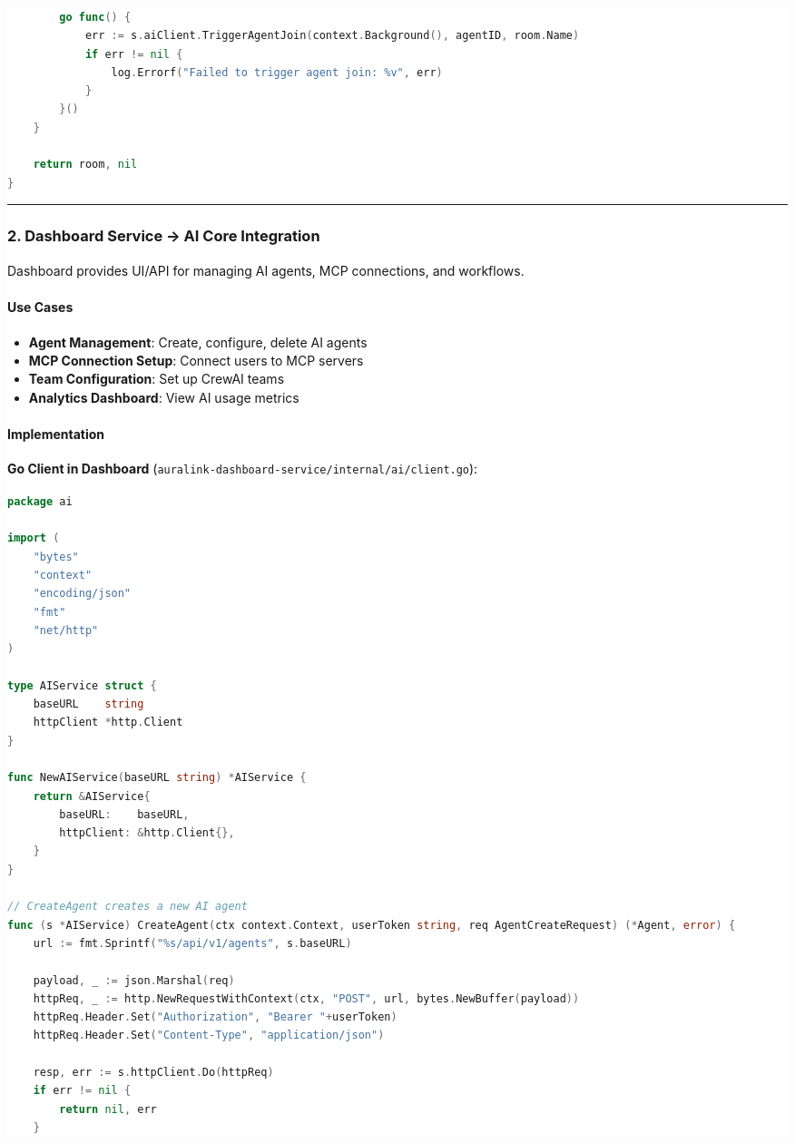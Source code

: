 ```go
        go func() {
            err := s.aiClient.TriggerAgentJoin(context.Background(), agentID, room.Name)
            if err != nil {
                log.Errorf("Failed to trigger agent join: %v", err)
            }
        }()
    }
    
    return room, nil
}
```

---

### 2. Dashboard Service → AI Core Integration

Dashboard provides UI/API for managing AI agents, MCP connections, and workflows.

#### Use Cases
- **Agent Management**: Create, configure, delete AI agents
- **MCP Connection Setup**: Connect users to MCP servers
- **Team Configuration**: Set up CrewAI teams
- **Analytics Dashboard**: View AI usage metrics

#### Implementation

**Go Client in Dashboard** (`auralink-dashboard-service/internal/ai/client.go`):

```go
package ai

import (
    "bytes"
    "context"
    "encoding/json"
    "fmt"
    "net/http"
)

type AIService struct {
    baseURL    string
    httpClient *http.Client
}

func NewAIService(baseURL string) *AIService {
    return &AIService{
        baseURL:    baseURL,
        httpClient: &http.Client{},
    }
}

// CreateAgent creates a new AI agent
func (s *AIService) CreateAgent(ctx context.Context, userToken string, req AgentCreateRequest) (*Agent, error) {
    url := fmt.Sprintf("%s/api/v1/agents", s.baseURL)
    
    payload, _ := json.Marshal(req)
    httpReq, _ := http.NewRequestWithContext(ctx, "POST", url, bytes.NewBuffer(payload))
    httpReq.Header.Set("Authorization", "Bearer "+userToken)
    httpReq.Header.Set("Content-Type", "application/json")
    
    resp, err := s.httpClient.Do(httpReq)
    if err != nil {
        return nil, err
    }
```